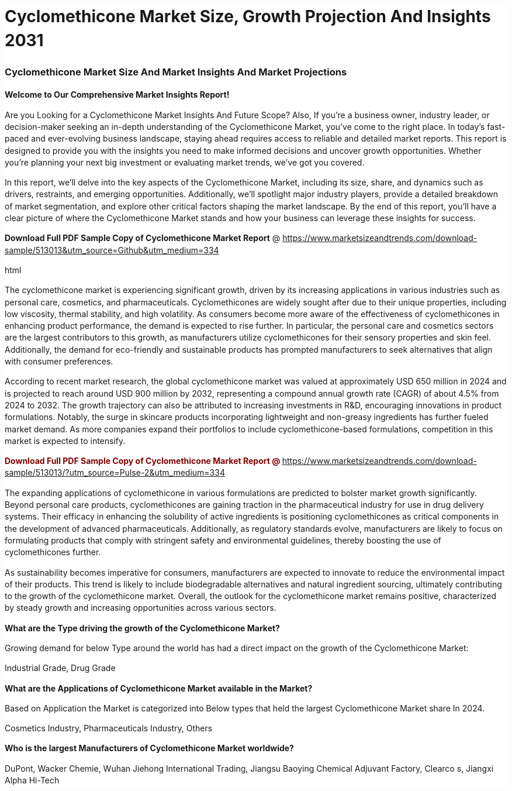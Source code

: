 <h1> Cyclomethicone Market Size, Growth Projection And Insights 2031</h1><div class="" data-test-id=""><h3><span class="">Cyclomethicone Market Size And Market Insights And Market Projections</span></h3></div><div class="" data-test-id=""><p><strong>Welcome to Our Comprehensive Market Insights Report!</strong></p><p>Are you Looking for a Cyclomethicone Market Insights And Future Scope? Also, If you&rsquo;re a business owner, industry leader, or decision-maker seeking an in-depth understanding of the Cyclomethicone Market, you&rsquo;ve come to the right place. In today&rsquo;s fast-paced and ever-evolving business landscape, staying ahead requires access to reliable and detailed market reports. This report is designed to provide you with the insights you need to make informed decisions and uncover growth opportunities. Whether you&rsquo;re planning your next big investment or evaluating market trends, we&rsquo;ve got you covered.</p><p>In this report, we&rsquo;ll delve into the key aspects of the Cyclomethicone Market, including its size, share, and dynamics such as drivers, restraints, and emerging opportunities. Additionally, we&rsquo;ll spotlight major industry players, provide a detailed breakdown of market segmentation, and explore other critical factors shaping the market landscape. By the end of this report, you&rsquo;ll have a clear picture of where the Cyclomethicone Market stands and how your business can leverage these insights for success.</p><p><strong>Download Full PDF Sample Copy of Cyclomethicone Market Report</strong> @ <a href="https://www.marketsizeandtrends.com/download-sample/513013&utm_source=Github&utm_medium=334" target="_blank">https://www.marketsizeandtrends.com/download-sample/513013&utm_source=Github&utm_medium=334</a></p></div><div class="" data-test-id=""><p><span class="">html<p>The cyclomethicone market is experiencing significant growth, driven by its increasing applications in various industries such as personal care, cosmetics, and pharmaceuticals. Cyclomethicones are widely sought after due to their unique properties, including low viscosity, thermal stability, and high volatility. As consumers become more aware of the effectiveness of cyclomethicones in enhancing product performance, the demand is expected to rise further. In particular, the personal care and cosmetics sectors are the largest contributors to this growth, as manufacturers utilize cyclomethicones for their sensory properties and skin feel. Additionally, the demand for eco-friendly and sustainable products has prompted manufacturers to seek alternatives that align with consumer preferences.</p><p>According to recent market research, the global cyclomethicone market was valued at approximately USD 650 million in 2024 and is projected to reach around USD 900 million by 2032, representing a compound annual growth rate (CAGR) of about 4.5% from 2024 to 2032. The growth trajectory can also be attributed to increasing investments in R&D, encouraging innovations in product formulations. Notably, the surge in skincare products incorporating lightweight and non-greasy ingredients has further fueled market demand. As more companies expand their portfolios to include cyclomethicone-based formulations, competition in this market is expected to intensify.</p><p><strong><span style="color: #800000;">Download Full PDF Sample Copy of Cyclomethicone Market Report @</span>&nbsp;</strong><a href="https://www.marketsizeandtrends.com/download-sample/513013/?utm_source=Pulse-2&amp;utm_medium=334">https://www.marketsizeandtrends.com/download-sample/513013/?utm_source=Pulse-2&amp;utm_medium=334</a></p><p>The expanding applications of cyclomethicone in various formulations are predicted to bolster market growth significantly. Beyond personal care products, cyclomethicones are gaining traction in the pharmaceutical industry for use in drug delivery systems. Their efficacy in enhancing the solubility of active ingredients is positioning cyclomethicones as critical components in the development of advanced pharmaceuticals. Additionally, as regulatory standards evolve, manufacturers are likely to focus on formulating products that comply with stringent safety and environmental guidelines, thereby boosting the use of cyclomethicones further.</p><p>As sustainability becomes imperative for consumers, manufacturers are expected to innovate to reduce the environmental impact of their products. This trend is likely to include biodegradable alternatives and natural ingredient sourcing, ultimately contributing to the growth of the cyclomethicone market. Overall, the outlook for the cyclomethicone market remains positive, characterized by steady growth and increasing opportunities across various sectors.</p></span></p><p><strong><span class="">What are the&nbsp;Type driving the growth of the Cyclomethicone Market?</span></strong></p></div><div class="" data-test-id=""><p><span class="">Growing demand for below Type around the world has had a direct impact on the growth of the Cyclomethicone Market:</span></p></div><div class="" data-test-id=""><p>Industrial Grade, Drug Grade</p><p><span class=""><strong>What are the&nbsp;Applications&nbsp;of Cyclomethicone Market available in the Market?</strong></span></p></div><div class="" data-test-id=""><p><span class="">Based on Application the Market is categorized into Below types that held the largest Cyclomethicone Market share In 2024.</span></p></div><div class="" data-test-id=""><p><span class="">Cosmetics Industry, Pharmaceuticals Industry, Others</span></p><p><span class=""><strong>Who is the largest Manufacturers of Cyclomethicone Market worldwide?</strong></span></p></div><div class="" data-test-id=""><p><span class="">DuPont, Wacker Chemie, Wuhan Jiehong International Trading, Jiangsu Baoying Chemical Adjuvant Factory, Clearco s, Jiangxi Alpha Hi-Tech